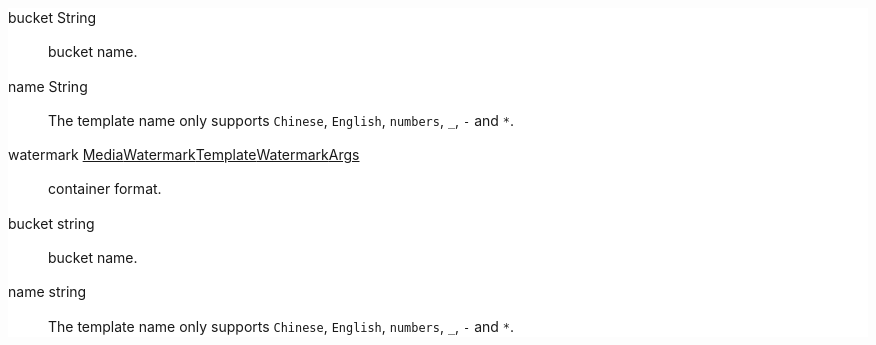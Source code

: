 <div>
<pulumi-choosable type="language" values="java">
<dl class="resources-properties"><dt class="property-optional"
            title="Optional">
        <span id="state_bucket_java">
<a data-swiftype-name="resource-property" data-swiftype-type="text" href="#state_bucket_java" style="color: inherit; text-decoration: inherit;">bucket</a>
</span>
        <span class="property-indicator"></span>
        <span class="property-type">String</span>
    </dt>
    <dd><p>bucket name.</p>
</dd><dt class="property-optional"
            title="Optional">
        <span id="state_name_java">
<a data-swiftype-name="resource-property" data-swiftype-type="text" href="#state_name_java" style="color: inherit; text-decoration: inherit;">name</a>
</span>
        <span class="property-indicator"></span>
        <span class="property-type">String</span>
    </dt>
    <dd><p>The template name only supports <code>Chinese</code>, <code>English</code>, <code>numbers</code>, <code>_</code>, <code>-</code> and <code>*</code>.</p>
</dd><dt class="property-optional"
            title="Optional">
        <span id="state_watermark_java">
<a data-swiftype-name="resource-property" data-swiftype-type="text" href="#state_watermark_java" style="color: inherit; text-decoration: inherit;">watermark</a>
</span>
        <span class="property-indicator"></span>
        <span class="property-type"><a href="#mediawatermarktemplatewatermark">Media<wbr>Watermark<wbr>Template<wbr>Watermark<wbr>Args</a></span>
    </dt>
    <dd><p>container format.</p>
</dd></dl>
</pulumi-choosable>
</div>

<div>
<pulumi-choosable type="language" values="javascript,typescript">
<dl class="resources-properties"><dt class="property-optional"
            title="Optional">
        <span id="state_bucket_nodejs">
<a data-swiftype-name="resource-property" data-swiftype-type="text" href="#state_bucket_nodejs" style="color: inherit; text-decoration: inherit;">bucket</a>
</span>
        <span class="property-indicator"></span>
        <span class="property-type">string</span>
    </dt>
    <dd><p>bucket name.</p>
</dd><dt class="property-optional"
            title="Optional">
        <span id="state_name_nodejs">
<a data-swiftype-name="resource-property" data-swiftype-type="text" href="#state_name_nodejs" style="color: inherit; text-decoration: inherit;">name</a>
</span>
        <span class="property-indicator"></span>
        <span class="property-type">string</span>
    </dt>
    <dd><p>The template name only supports <code>Chinese</code>, <code>English</code>, <code>numbers</code>, <code>_</code>, <code>-</code> and <code>*</code>.</p>
</dd><dt class="property-optional"
            title="Optional">
        <span id="state_watermark_nodejs">